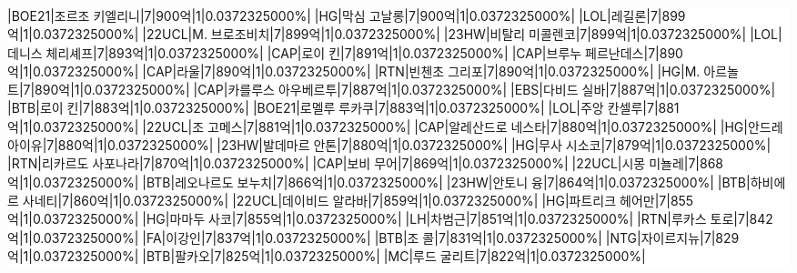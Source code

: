|BOE21|조르조 키엘리니|7|900억|1|0.0372325000%|
|HG|막심 고날롱|7|900억|1|0.0372325000%|
|LOL|레길론|7|899억|1|0.0372325000%|
|22UCL|M. 브로조비치|7|899억|1|0.0372325000%|
|23HW|비탈리 미콜렌코|7|899억|1|0.0372325000%|
|LOL|데니스 체리셰프|7|893억|1|0.0372325000%|
|CAP|로이 킨|7|891억|1|0.0372325000%|
|CAP|브루누 페르난데스|7|890억|1|0.0372325000%|
|CAP|라울|7|890억|1|0.0372325000%|
|RTN|빈첸초 그리포|7|890억|1|0.0372325000%|
|HG|M. 아르놀트|7|890억|1|0.0372325000%|
|CAP|카를루스 아우베르투|7|887억|1|0.0372325000%|
|EBS|다비드 실바|7|887억|1|0.0372325000%|
|BTB|로이 킨|7|883억|1|0.0372325000%|
|BOE21|로멜루 루카쿠|7|883억|1|0.0372325000%|
|LOL|주앙 칸셀루|7|881억|1|0.0372325000%|
|22UCL|조 고메스|7|881억|1|0.0372325000%|
|CAP|알레산드로 네스타|7|880억|1|0.0372325000%|
|HG|안드레 아이유|7|880억|1|0.0372325000%|
|23HW|발데마르 안톤|7|880억|1|0.0372325000%|
|HG|무사 시소코|7|879억|1|0.0372325000%|
|RTN|리카르도 사포나라|7|870억|1|0.0372325000%|
|CAP|보비 무어|7|869억|1|0.0372325000%|
|22UCL|시몽 미뇰레|7|868억|1|0.0372325000%|
|BTB|레오나르도 보누치|7|866억|1|0.0372325000%|
|23HW|안토니 융|7|864억|1|0.0372325000%|
|BTB|하비에르 사네티|7|860억|1|0.0372325000%|
|22UCL|데이비드 알라바|7|859억|1|0.0372325000%|
|HG|파트리크 헤어만|7|855억|1|0.0372325000%|
|HG|마마두 사코|7|855억|1|0.0372325000%|
|LH|차범근|7|851억|1|0.0372325000%|
|RTN|루카스 토로|7|842억|1|0.0372325000%|
|FA|이강인|7|837억|1|0.0372325000%|
|BTB|조 콜|7|831억|1|0.0372325000%|
|NTG|자이르지뉴|7|829억|1|0.0372325000%|
|BTB|팔카오|7|825억|1|0.0372325000%|
|MC|루드 굴리트|7|822억|1|0.0372325000%|